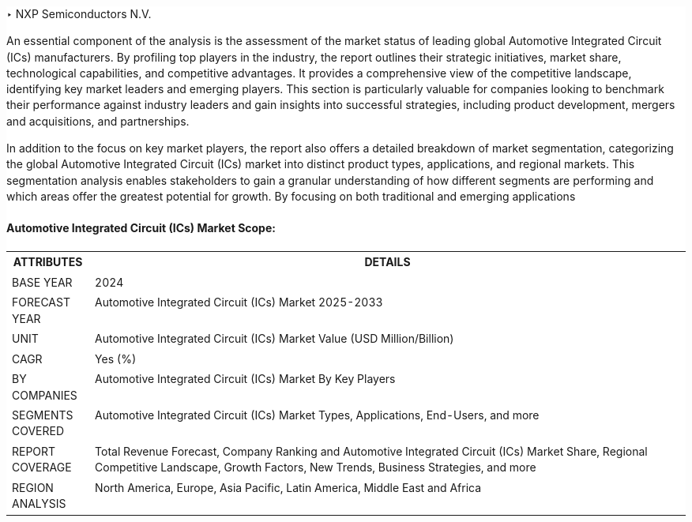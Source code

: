 ‣ NXP Semiconductors N.V.

An essential component of the analysis is the assessment of the market status of leading global Automotive Integrated Circuit (ICs) manufacturers. By profiling top players in the industry, the report outlines their strategic initiatives, market share, technological capabilities, and competitive advantages. It provides a comprehensive view of the competitive landscape, identifying key market leaders and emerging players. This section is particularly valuable for companies looking to benchmark their performance against industry leaders and gain insights into successful strategies, including product development, mergers and acquisitions, and partnerships.

In addition to the focus on key market players, the report also offers a detailed breakdown of market segmentation, categorizing the global Automotive Integrated Circuit (ICs) market into distinct product types, applications, and regional markets. This segmentation analysis enables stakeholders to gain a granular understanding of how different segments are performing and which areas offer the greatest potential for growth. By focusing on both traditional and emerging applications

<h4>Automotive Integrated Circuit (ICs) Market Scope:</h4>
<table>
<tr>
<th>ATTRIBUTES</th>
<th>DETAILS</th>
</tr>
<tr>
<td>BASE YEAR</td>
<td>2024</td>
</tr>
<tr>
<td>FORECAST YEAR</td>
<td>Automotive Integrated Circuit (ICs) Market 2025-2033</td>
</tr>
<tr>
<td>UNIT</td>
<td>Automotive Integrated Circuit (ICs) Market Value (USD Million/Billion)</td>
<tr>
<td>CAGR</td>
<td>Yes (%)</td>
</tr>
</tr>
<tr>
<td>BY COMPANIES</td>
<td>Automotive Integrated Circuit (ICs) Market By Key Players</td>
</tr>
<tr>
<td>SEGMENTS COVERED</td>
<td>Automotive Integrated Circuit (ICs) Market Types, Applications, End-Users, and more</td>
</tr>
<tr>
<td>REPORT COVERAGE</td>
<td>Total Revenue Forecast, Company Ranking and Automotive Integrated Circuit (ICs) Market Share, Regional Competitive Landscape, Growth Factors, New Trends, Business Strategies, and more</td>
</tr>
<tr>
<td>REGION ANALYSIS</td>
<td>North America, Europe, Asia Pacific, Latin America, Middle East and Africa</td>
</tr>
</table>
